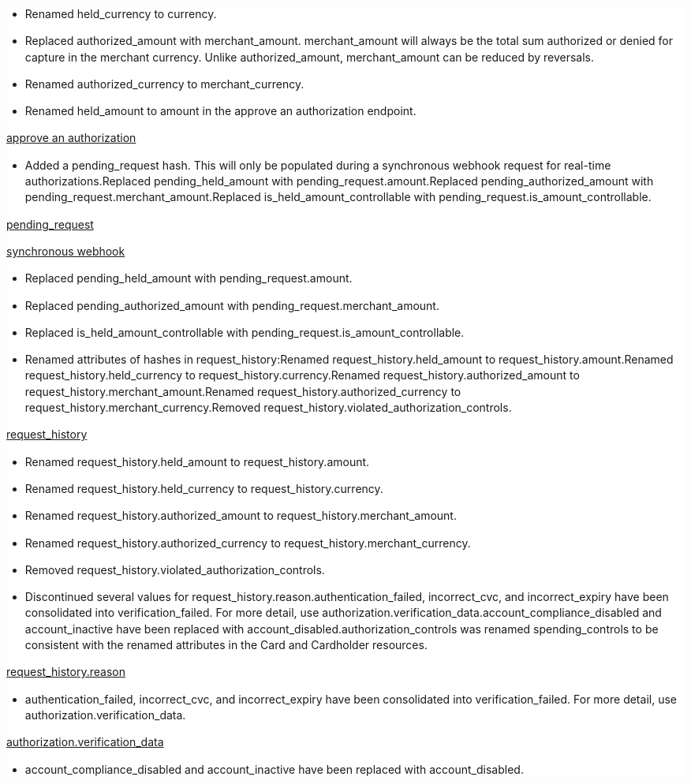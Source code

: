 - Renamed held_currency to currency.

- Replaced authorized_amount with merchant_amount. merchant_amount will always be the total sum authorized or denied for capture in the merchant currency. Unlike authorized_amount, merchant_amount can be reduced by reversals.

- Renamed authorized_currency to merchant_currency.

- Renamed held_amount to amount in the approve an authorization endpoint.

[approve an authorization](/api/issuing/authorizations/approve)

- Added a pending_request hash. This will only be populated during a synchronous webhook request for real-time authorizations.Replaced pending_held_amount with pending_request.amount.Replaced pending_authorized_amount with pending_request.merchant_amount.Replaced is_held_amount_controllable with pending_request.is_amount_controllable.

[pending_request](/api/issuing/authorizations/object#issuing_authorization_object-pending_request)

[synchronous webhook](/issuing/controls/real-time-authorizations)

- Replaced pending_held_amount with pending_request.amount.

- Replaced pending_authorized_amount with pending_request.merchant_amount.

- Replaced is_held_amount_controllable with pending_request.is_amount_controllable.

- Renamed attributes of hashes in request_history:Renamed request_history.held_amount to request_history.amount.Renamed request_history.held_currency to request_history.currency.Renamed request_history.authorized_amount to request_history.merchant_amount.Renamed request_history.authorized_currency to request_history.merchant_currency.Removed request_history.violated_authorization_controls.

[request_history](/api/issuing/authorizations/object#issuing_authorization_object-request_history)

- Renamed request_history.held_amount to request_history.amount.

- Renamed request_history.held_currency to request_history.currency.

- Renamed request_history.authorized_amount to request_history.merchant_amount.

- Renamed request_history.authorized_currency to request_history.merchant_currency.

- Removed request_history.violated_authorization_controls.

- Discontinued several values for request_history.reason.authentication_failed, incorrect_cvc, and incorrect_expiry have been consolidated into verification_failed. For more detail, use authorization.verification_data.account_compliance_disabled and account_inactive have been replaced with account_disabled.authorization_controls was renamed spending_controls to be consistent with the renamed attributes in the Card and Cardholder resources.

[request_history.reason](/api/issuing/authorizations/object#issuing_authorization_object-request_history-reason)

- authentication_failed, incorrect_cvc, and incorrect_expiry have been consolidated into verification_failed. For more detail, use authorization.verification_data.

[authorization.verification_data](/api/issuing/authorizations/object#issuing_authorization_object-verification_data)

- account_compliance_disabled and account_inactive have been replaced with account_disabled.
